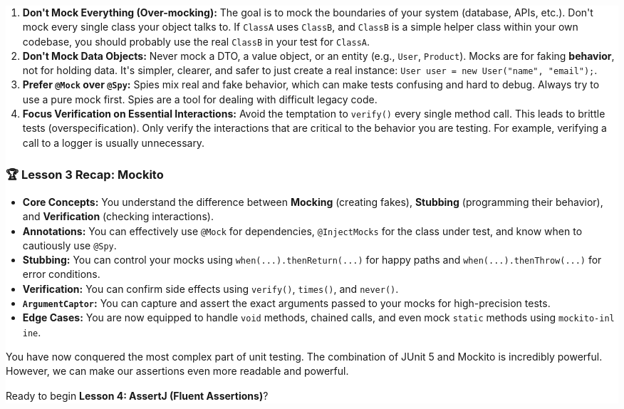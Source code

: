 1.  **Don't Mock Everything (Over-mocking):** The goal is to mock the boundaries of your system (database, APIs, etc.). Don't mock every single class your object talks to. If `ClassA` uses `ClassB`, and `ClassB` is a simple helper class within your own codebase, you should probably use the real `ClassB` in your test for `ClassA`.
2.  **Don't Mock Data Objects:** Never mock a DTO, a value object, or an entity (e.g., `User`, `Product`). Mocks are for faking **behavior**, not for holding data. It's simpler, clearer, and safer to just create a real instance: `User user = new User("name", "email");`.
3.  **Prefer `@Mock` over `@Spy`:** Spies mix real and fake behavior, which can make tests confusing and hard to debug. Always try to use a pure mock first. Spies are a tool for dealing with difficult legacy code.
4.  **Focus Verification on Essential Interactions:** Avoid the temptation to `verify()` every single method call. This leads to brittle tests (overspecification). Only verify the interactions that are critical to the behavior you are testing. For example, verifying a call to a logger is usually unnecessary.

### **🏆 Lesson 3 Recap: Mockito**

*   **Core Concepts:** You understand the difference between **Mocking** (creating fakes), **Stubbing** (programming their behavior), and **Verification** (checking interactions).
*   **Annotations:** You can effectively use `@Mock` for dependencies, `@InjectMocks` for the class under test, and know when to cautiously use `@Spy`.
*   **Stubbing:** You can control your mocks using `when(...).thenReturn(...)` for happy paths and `when(...).thenThrow(...)` for error conditions.
*   **Verification:** You can confirm side effects using `verify()`, `times()`, and `never()`.
*   **`ArgumentCaptor`:** You can capture and assert the exact arguments passed to your mocks for high-precision tests.
*   **Edge Cases:** You are now equipped to handle `void` methods, chained calls, and even mock `static` methods using `mockito-inline`.

You have now conquered the most complex part of unit testing. The combination of JUnit 5 and Mockito is incredibly powerful. However, we can make our assertions even more readable and powerful.

Ready to begin **Lesson 4: AssertJ (Fluent Assertions)**?